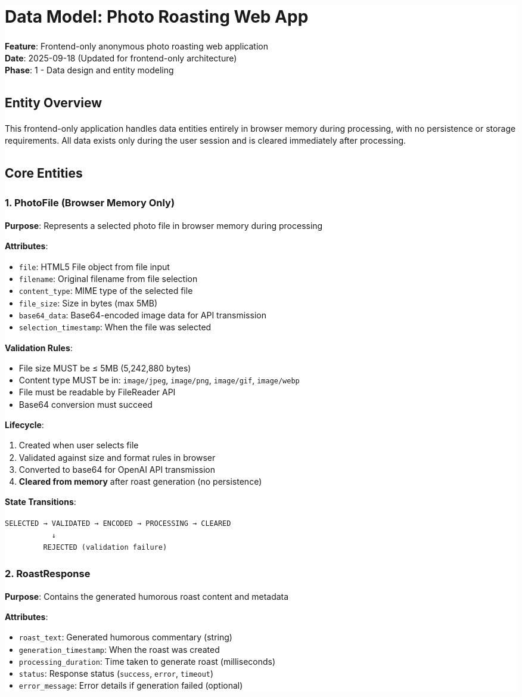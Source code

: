 # Data Model: Photo Roasting Web App

**Feature**: Frontend-only anonymous photo roasting web application  
**Date**: 2025-09-18 (Updated for frontend-only architecture)  
**Phase**: 1 - Data design and entity modeling

## Entity Overview

This frontend-only application handles data entities entirely in browser memory during processing, with no persistence or storage requirements. All data exists only during the user session and is cleared immediately after processing.

## Core Entities

### 1. PhotoFile (Browser Memory Only)

**Purpose**: Represents a selected photo file in browser memory during processing

**Attributes**:
- `file`: HTML5 File object from file input
- `filename`: Original filename from file selection
- `content_type`: MIME type of the selected file
- `file_size`: Size in bytes (max 5MB)
- `base64_data`: Base64-encoded image data for API transmission
- `selection_timestamp`: When the file was selected

**Validation Rules**:
- File size MUST be ≤ 5MB (5,242,880 bytes)
- Content type MUST be in: `image/jpeg`, `image/png`, `image/gif`, `image/webp`
- File must be readable by FileReader API
- Base64 conversion must succeed

**Lifecycle**:
1. Created when user selects file
2. Validated against size and format rules in browser
3. Converted to base64 for OpenAI API transmission
4. **Cleared from memory** after roast generation (no persistence)

**State Transitions**:
```
SELECTED → VALIDATED → ENCODED → PROCESSING → CLEARED
           ↓
         REJECTED (validation failure)
```

### 2. RoastResponse

**Purpose**: Contains the generated humorous roast content and metadata

**Attributes**:
- `roast_text`: Generated humorous commentary (string)
- `generation_timestamp`: When the roast was created
- `processing_duration`: Time taken to generate roast (milliseconds)
- `status`: Response status (`success`, `error`, `timeout`)
- `error_message`: Error details if generation failed (optional)
